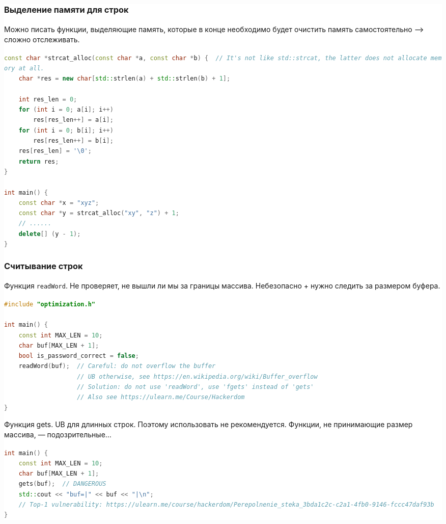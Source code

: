 ### Выделение памяти для строк

Можно писать функции, выделяющие память, которые в конце необходимо будет очистить память самостоятельно —> сложно
отслеживать.

```cpp
const char *strcat_alloc(const char *a, const char *b) {  // It's not like std::strcat, the latter does not allocate memory at all.
    char *res = new char[std::strlen(a) + std::strlen(b) + 1];

    int res_len = 0;
    for (int i = 0; a[i]; i++)
        res[res_len++] = a[i];
    for (int i = 0; b[i]; i++)
        res[res_len++] = b[i];
    res[res_len] = '\0';
    return res;
}

int main() {
    const char *x = "xyz";
    const char *y = strcat_alloc("xy", "z") + 1;
    // ......
    delete[] (y - 1);
}
```

### **Считывание строк**

Функция `readWord`. Не проверяет, не вышли ли мы за границы массива. Небезопасно + нужно следить за размером буфера.

```cpp
#include "optimization.h"

int main() {
    const int MAX_LEN = 10;
    char buf[MAX_LEN + 1];
    bool is_password_correct = false;
    readWord(buf);  // Careful: do not overflow the buffer
                    // UB otherwise, see https://en.wikipedia.org/wiki/Buffer_overflow
                    // Solution: do not use 'readWord', use 'fgets' instead of 'gets'
                    // Also see https://ulearn.me/Course/Hackerdom
}
```

Функция gets. UB для длинных строк. Поэтому использовать не рекомендуется. Функции, не принимающие размер массива, —
подозрительные…

```cpp
int main() {
    const int MAX_LEN = 10;
    char buf[MAX_LEN + 1];
    gets(buf);  // DANGEROUS
    std::cout << "buf=|" << buf << "|\n";
    // Top-1 vulnerability: https://ulearn.me/course/hackerdom/Perepolnenie_steka_3bda1c2c-c2a1-4fb0-9146-fccc47daf93b
}
```
